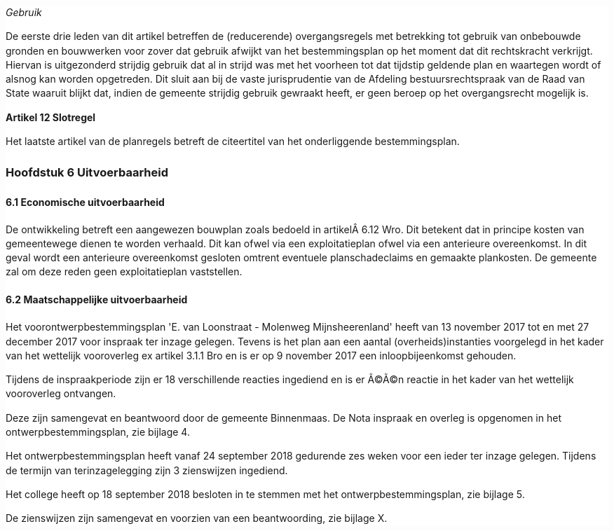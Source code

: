 *Gebruik*

De eerste drie leden van dit artikel betreffen de (reducerende) overgangsregels met betrekking tot gebruik van onbebouwde gronden en bouwwerken voor zover dat gebruik afwijkt van het bestemmingsplan op het moment dat dit rechtskracht verkrijgt. Hiervan is uitgezonderd strijdig gebruik dat al in strijd was met het voorheen tot dat tijdstip geldende plan en waartegen wordt of alsnog kan worden opgetreden. Dit sluit aan bij de vaste jurisprudentie van de Afdeling bestuursrechtspraak van de Raad van State waaruit blijkt dat, indien de gemeente strijdig gebruik gewraakt heeft, er geen beroep op het overgangsrecht mogelijk is.

**Artikel 12 Slotregel**

Het laatste artikel van de planregels betreft de citeertitel van het onderliggende bestemmingsplan.

### Hoofdstuk 6 Uitvoerbaarheid

#### 6\.1 Economische uitvoerbaarheid

De ontwikkeling betreft een aangewezen bouwplan zoals bedoeld in artikelÂ 6\.12 Wro. Dit betekent dat in principe kosten van gemeentewege dienen te worden verhaald. Dit kan ofwel via een exploitatieplan ofwel via een anterieure overeenkomst. In dit geval wordt een anterieure overeenkomst gesloten omtrent eventuele planschadeclaims en gemaakte plankosten. De gemeente zal om deze reden geen exploitatieplan vaststellen.

#### 6\.2 Maatschappelijke uitvoerbaarheid

Het voorontwerpbestemmingsplan 'E. van Loonstraat \- Molenweg Mijnsheerenland' heeft van 13 november 2017 tot en met 27 december 2017 voor inspraak ter inzage gelegen. Tevens is het plan aan een aantal (overheids)instanties voorgelegd in het kader van het wettelijk vooroverleg ex artikel 3\.1\.1 Bro en is er op 9 november 2017 een inloopbijeenkomst gehouden.

Tijdens de inspraakperiode zijn er 18 verschillende reacties ingediend en is er Ã©Ã©n reactie in het kader van het wettelijk vooroverleg ontvangen.

Deze zijn samengevat en beantwoord door de gemeente Binnenmaas. De Nota inspraak en overleg is opgenomen in het ontwerpbestemmingsplan, zie bijlage 4.

Het ontwerpbestemmingsplan heeft vanaf 24 september 2018 gedurende zes weken voor een ieder ter inzage gelegen. Tijdens de termijn van terinzagelegging zijn 3 zienswijzen ingediend.

Het college heeft op 18 september 2018 besloten in te stemmen met het ontwerpbestemmingsplan, zie bijlage 5.

De zienswijzen zijn samengevat en voorzien van een beantwoording, zie bijlage X.